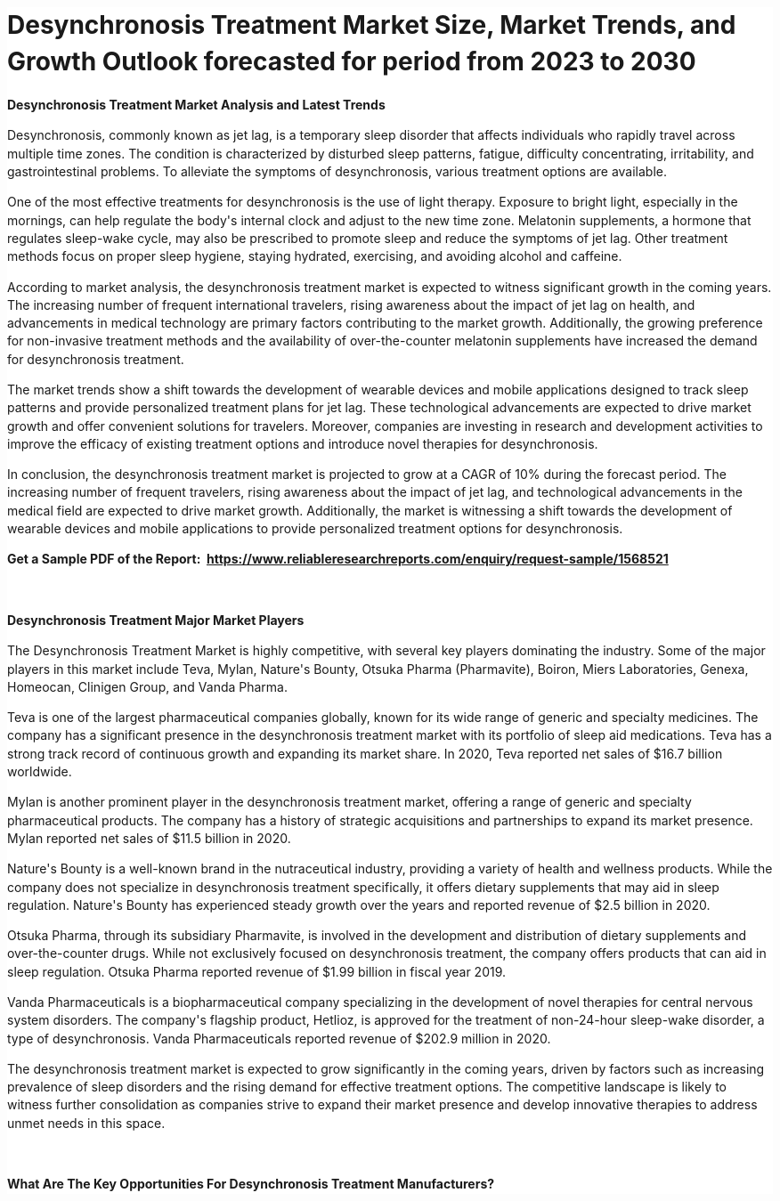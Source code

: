 <p><h1>Desynchronosis Treatment Market Size, Market Trends, and Growth Outlook forecasted for period from 2023 to 2030</h1></p><p><strong>Desynchronosis Treatment Market Analysis and Latest Trends</strong></p>
<p><p>Desynchronosis, commonly known as jet lag, is a temporary sleep disorder that affects individuals who rapidly travel across multiple time zones. The condition is characterized by disturbed sleep patterns, fatigue, difficulty concentrating, irritability, and gastrointestinal problems. To alleviate the symptoms of desynchronosis, various treatment options are available.</p><p>One of the most effective treatments for desynchronosis is the use of light therapy. Exposure to bright light, especially in the mornings, can help regulate the body's internal clock and adjust to the new time zone. Melatonin supplements, a hormone that regulates sleep-wake cycle, may also be prescribed to promote sleep and reduce the symptoms of jet lag. Other treatment methods focus on proper sleep hygiene, staying hydrated, exercising, and avoiding alcohol and caffeine.</p><p>According to market analysis, the desynchronosis treatment market is expected to witness significant growth in the coming years. The increasing number of frequent international travelers, rising awareness about the impact of jet lag on health, and advancements in medical technology are primary factors contributing to the market growth. Additionally, the growing preference for non-invasive treatment methods and the availability of over-the-counter melatonin supplements have increased the demand for desynchronosis treatment.</p><p>The market trends show a shift towards the development of wearable devices and mobile applications designed to track sleep patterns and provide personalized treatment plans for jet lag. These technological advancements are expected to drive market growth and offer convenient solutions for travelers. Moreover, companies are investing in research and development activities to improve the efficacy of existing treatment options and introduce novel therapies for desynchronosis.</p><p>In conclusion, the desynchronosis treatment market is projected to grow at a CAGR of 10% during the forecast period. The increasing number of frequent travelers, rising awareness about the impact of jet lag, and technological advancements in the medical field are expected to drive market growth. Additionally, the market is witnessing a shift towards the development of wearable devices and mobile applications to provide personalized treatment options for desynchronosis.</p></p>
<p><strong>Get a Sample PDF of the Report:&nbsp; <a href="https://www.reliableresearchreports.com/enquiry/request-sample/1568521">https://www.reliableresearchreports.com/enquiry/request-sample/1568521</a></strong></p>
<p>&nbsp;</p>
<p><strong>Desynchronosis Treatment Major Market Players</strong></p>
<p><p>The Desynchronosis Treatment Market is highly competitive, with several key players dominating the industry. Some of the major players in this market include Teva, Mylan, Nature's Bounty, Otsuka Pharma (Pharmavite), Boiron, Miers Laboratories, Genexa, Homeocan, Clinigen Group, and Vanda Pharma.</p><p>Teva is one of the largest pharmaceutical companies globally, known for its wide range of generic and specialty medicines. The company has a significant presence in the desynchronosis treatment market with its portfolio of sleep aid medications. Teva has a strong track record of continuous growth and expanding its market share. In 2020, Teva reported net sales of $16.7 billion worldwide.</p><p>Mylan is another prominent player in the desynchronosis treatment market, offering a range of generic and specialty pharmaceutical products. The company has a history of strategic acquisitions and partnerships to expand its market presence. Mylan reported net sales of $11.5 billion in 2020.</p><p>Nature's Bounty is a well-known brand in the nutraceutical industry, providing a variety of health and wellness products. While the company does not specialize in desynchronosis treatment specifically, it offers dietary supplements that may aid in sleep regulation. Nature's Bounty has experienced steady growth over the years and reported revenue of $2.5 billion in 2020.</p><p>Otsuka Pharma, through its subsidiary Pharmavite, is involved in the development and distribution of dietary supplements and over-the-counter drugs. While not exclusively focused on desynchronosis treatment, the company offers products that can aid in sleep regulation. Otsuka Pharma reported revenue of $1.99 billion in fiscal year 2019.</p><p>Vanda Pharmaceuticals is a biopharmaceutical company specializing in the development of novel therapies for central nervous system disorders. The company's flagship product, Hetlioz, is approved for the treatment of non-24-hour sleep-wake disorder, a type of desynchronosis. Vanda Pharmaceuticals reported revenue of $202.9 million in 2020.</p><p>The desynchronosis treatment market is expected to grow significantly in the coming years, driven by factors such as increasing prevalence of sleep disorders and the rising demand for effective treatment options. The competitive landscape is likely to witness further consolidation as companies strive to expand their market presence and develop innovative therapies to address unmet needs in this space.</p></p>
<p>&nbsp;</p>
<p><strong>What Are The Key Opportunities For Desynchronosis Treatment Manufacturers?</strong></p>